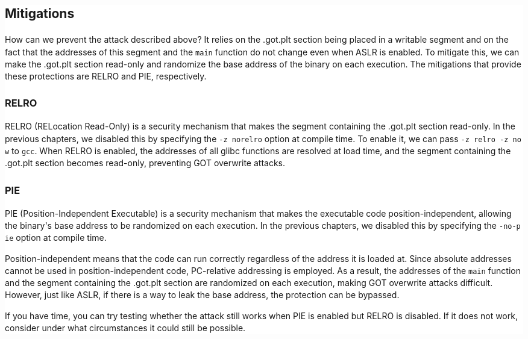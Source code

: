 ## Mitigations
How can we prevent the attack described above? It relies on the .got.plt section being placed in a writable segment and on the fact that the addresses of this segment and the `main` function do not change even when ASLR is enabled. To mitigate this, we can make the .got.plt section read-only and randomize the base address of the binary on each execution. The mitigations that provide these protections are RELRO and PIE, respectively.

### RELRO
RELRO (RELocation Read-Only) is a security mechanism that makes the segment containing the .got.plt section read-only. In the previous chapters, we disabled this by specifying the `-z norelro` option at compile time. To enable it, we can pass `-z relro -z now` to `gcc`. When RELRO is enabled, the addresses of all glibc functions are resolved at load time, and the segment containing the .got.plt section becomes read-only, preventing GOT overwrite attacks.

### PIE
PIE (Position-Independent Executable) is a security mechanism that makes the executable code position-independent, allowing the binary's base address to be randomized on each execution. In the previous chapters, we disabled this by specifying the `-no-pie` option at compile time.

Position-independent means that the code can run correctly regardless of the address it is loaded at. Since absolute addresses cannot be used in position-independent code, PC-relative addressing is employed. As a result, the addresses of the `main` function and the segment containing the .got.plt section are randomized on each execution, making GOT overwrite attacks difficult. However, just like ASLR, if there is a way to leak the base address, the protection can be bypassed.

If you have time, you can try testing whether the attack still works when PIE is enabled but RELRO is disabled. If it does not work, consider under what circumstances it could still be possible.